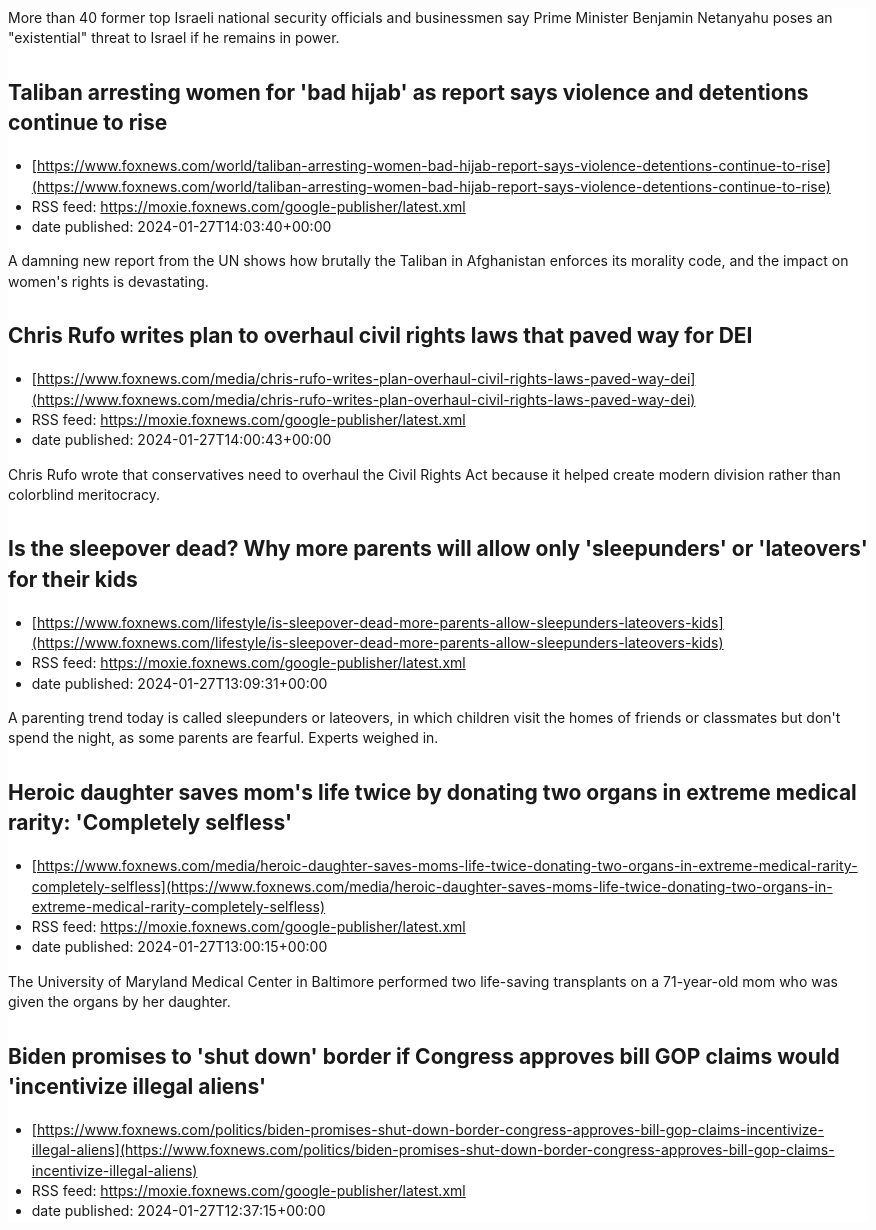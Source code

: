 More than 40 former top Israeli national security officials and businessmen say Prime Minister Benjamin Netanyahu poses an &quot;existential&quot; threat to Israel if he remains in power.

## Taliban arresting women for 'bad hijab' as report says violence and detentions continue to rise
 - [https://www.foxnews.com/world/taliban-arresting-women-bad-hijab-report-says-violence-detentions-continue-to-rise](https://www.foxnews.com/world/taliban-arresting-women-bad-hijab-report-says-violence-detentions-continue-to-rise)
 - RSS feed: https://moxie.foxnews.com/google-publisher/latest.xml
 - date published: 2024-01-27T14:03:40+00:00

A damning new report from the UN shows how brutally the Taliban in Afghanistan enforces its morality code, and the impact on women&apos;s rights is devastating.

## Chris Rufo writes plan to overhaul civil rights laws that paved way for DEI
 - [https://www.foxnews.com/media/chris-rufo-writes-plan-overhaul-civil-rights-laws-paved-way-dei](https://www.foxnews.com/media/chris-rufo-writes-plan-overhaul-civil-rights-laws-paved-way-dei)
 - RSS feed: https://moxie.foxnews.com/google-publisher/latest.xml
 - date published: 2024-01-27T14:00:43+00:00

Chris Rufo wrote that conservatives need to overhaul the Civil Rights Act because it helped create modern division rather than colorblind meritocracy.

## Is the sleepover dead? Why more parents will allow only 'sleepunders' or 'lateovers' for their kids
 - [https://www.foxnews.com/lifestyle/is-sleepover-dead-more-parents-allow-sleepunders-lateovers-kids](https://www.foxnews.com/lifestyle/is-sleepover-dead-more-parents-allow-sleepunders-lateovers-kids)
 - RSS feed: https://moxie.foxnews.com/google-publisher/latest.xml
 - date published: 2024-01-27T13:09:31+00:00

A parenting trend today is called sleepunders or lateovers, in which children visit the homes of friends or classmates but don&apos;t spend the night, as some parents are fearful. Experts weighed in.

## Heroic daughter saves mom's life twice by donating two organs in extreme medical rarity: 'Completely selfless'
 - [https://www.foxnews.com/media/heroic-daughter-saves-moms-life-twice-donating-two-organs-in-extreme-medical-rarity-completely-selfless](https://www.foxnews.com/media/heroic-daughter-saves-moms-life-twice-donating-two-organs-in-extreme-medical-rarity-completely-selfless)
 - RSS feed: https://moxie.foxnews.com/google-publisher/latest.xml
 - date published: 2024-01-27T13:00:15+00:00

The University of Maryland Medical Center in Baltimore performed two life-saving transplants on a 71-year-old mom who was given the organs by her daughter.

## Biden promises to 'shut down' border if Congress approves bill GOP claims would 'incentivize illegal aliens'
 - [https://www.foxnews.com/politics/biden-promises-shut-down-border-congress-approves-bill-gop-claims-incentivize-illegal-aliens](https://www.foxnews.com/politics/biden-promises-shut-down-border-congress-approves-bill-gop-claims-incentivize-illegal-aliens)
 - RSS feed: https://moxie.foxnews.com/google-publisher/latest.xml
 - date published: 2024-01-27T12:37:15+00:00

